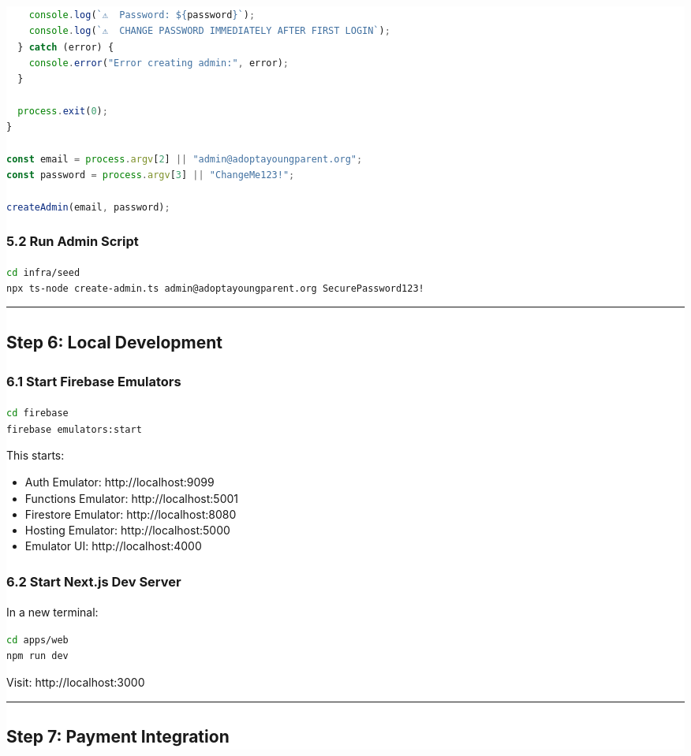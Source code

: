 ```typescript
    console.log(`⚠️  Password: ${password}`);
    console.log(`⚠️  CHANGE PASSWORD IMMEDIATELY AFTER FIRST LOGIN`);
  } catch (error) {
    console.error("Error creating admin:", error);
  }

  process.exit(0);
}

const email = process.argv[2] || "admin@adoptayoungparent.org";
const password = process.argv[3] || "ChangeMe123!";

createAdmin(email, password);
```

### 5.2 Run Admin Script

```bash
cd infra/seed
npx ts-node create-admin.ts admin@adoptayoungparent.org SecurePassword123!
```

---

## Step 6: Local Development

### 6.1 Start Firebase Emulators

```bash
cd firebase
firebase emulators:start
```

This starts:
- Auth Emulator: http://localhost:9099
- Functions Emulator: http://localhost:5001
- Firestore Emulator: http://localhost:8080
- Hosting Emulator: http://localhost:5000
- Emulator UI: http://localhost:4000

### 6.2 Start Next.js Dev Server

In a new terminal:

```bash
cd apps/web
npm run dev
```

Visit: http://localhost:3000

---

## Step 7: Payment Integration
